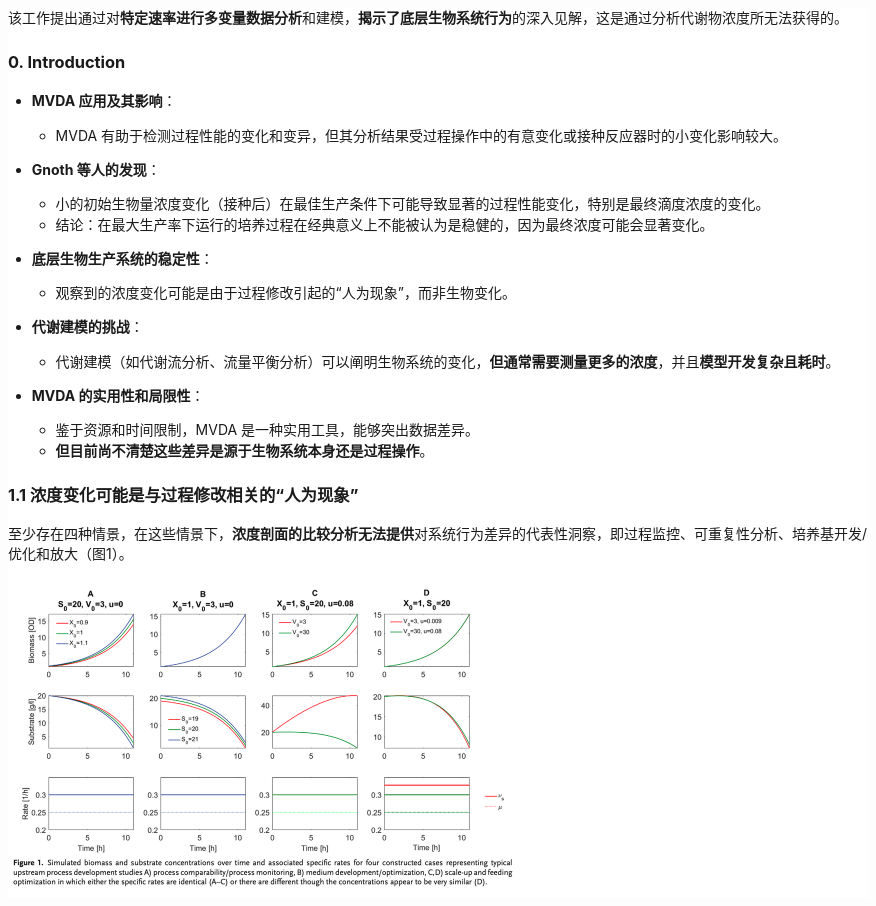 该工作提出通过对**特定速率进行多变量数据分析**和建模，**揭示了底层生物系统行为**的深入见解，这是通过分析代谢物浓度所无法获得的。



### 0. Introduction

- **MVDA 应用及其影响**：
  - MVDA 有助于检测过程性能的变化和变异，但其分析结果受过程操作中的有意变化或接种反应器时的小变化影响较大。

- **Gnoth 等人的发现**：
  - 小的初始生物量浓度变化（接种后）在最佳生产条件下可能导致显著的过程性能变化，特别是最终滴度浓度的变化。
  - 结论：在最大生产率下运行的培养过程在经典意义上不能被认为是稳健的，因为最终浓度可能会显著变化。

- **底层生物生产系统的稳定性**：
  - 观察到的浓度变化可能是由于过程修改引起的“人为现象”，而非生物变化。
  
- **代谢建模的挑战**：
  - 代谢建模（如代谢流分析、流量平衡分析）可以阐明生物系统的变化，**但通常需要测量更多的浓度**，并且**模型开发复杂且耗时**。

- **MVDA 的实用性和局限性**：
  - 鉴于资源和时间限制，MVDA 是一种实用工具，能够突出数据差异。
  - **但目前尚不清楚这些差异是源于生物系统本身还是过程操作**。

### 1.1 浓度变化可能是与过程修改相关的“人为现象”

至少存在四种情景，在这些情景下，**浓度剖面的比较分析无法提供**对系统行为差异的代表性洞察，即过程监控、可重复性分析、培养基开发/优化和放大（图1）。

<img src="Review-Datahow-2020-Process-Rate-Analysis.assets/CleanShot 2024-05-16 at 11.04.52.png" alt="CleanShot 2024-05-16 at 11.04.52" style="zoom:50%;" />
